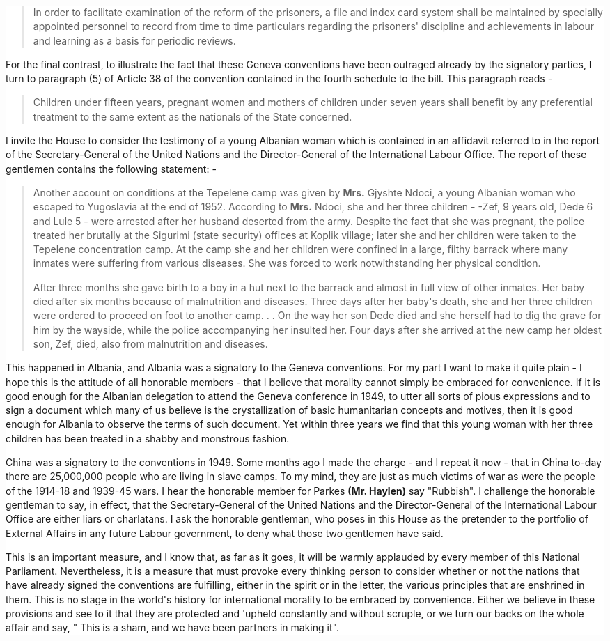   >In order to facilitate examination of the reform of the prisoners, a file and index card system shall be maintained by specially appointed personnel to record from time to time particulars regarding the prisoners' discipline and achievements in labour and learning as a basis for periodic reviews. 

For the final contrast, to illustrate the fact that these Geneva conventions have been outraged already by the signatory parties, I turn to paragraph (5) of Article 38 of the convention contained in the fourth schedule to the bill. This paragraph reads - 

  >Children under fifteen years, pregnant women and mothers of children under seven years shall benefit by any preferential treatment to the same extent as the nationals of the State concerned. 

I invite the House to consider the testimony of a young Albanian woman which is contained in an affidavit referred to in the report of the Secretary-General of the United Nations and the Director-General of the International Labour Office. The report of these gentlemen contains the following statement: - 

  >Another account on conditions at the  Tepelene  camp was given by  **Mrs.**  Gjyshte Ndoci,  a young Albanian woman who escaped to Yugoslavia at the end of 1952. According to  **Mrs.**  Ndoci,  she and her three children -  -Zef,  9 years old,  Dede  6 and Lule 5 - were arrested after her husband deserted from the army. Despite the fact that she was pregnant, the police treated her brutally at the  Sigurimi  (state security) offices at  Koplik  village; later she and her children were taken to the  Tepelene  concentration camp. At the camp she and her children were confined in a large, filthy barrack where many inmates were suffering from various diseases. She was forced to work notwithstanding her physical condition. 
  >
  >After three months she gave birth to a boy in a hut next to the barrack and almost in full view of other inmates.  Her  baby died after six months because of malnutrition and diseases. Three days after her baby's death, she and her three children were ordered to proceed on foot to another camp.  . . On the way her son Dede  died and she herself had to dig the grave for him by the wayside, while the police accompanying her insulted her. Four days after she arrived at the new camp her oldest son,  Zef,  died, also from malnutrition and diseases. 

This happened in Albania, and Albania was a signatory to the Geneva conventions. For my part I want to make it quite plain - I hope this is the attitude of all honorable members - that I believe that morality cannot simply be embraced for convenience. If it is good enough for the Albanian delegation to attend the Geneva conference in 1949, to utter all sorts of pious expressions and to sign a document which many of us believe is the crystallization of basic humanitarian concepts and motives, then it is good enough for Albania to observe the terms of such document. Yet within three years we find that this young woman with her three children has been treated in a shabby and monstrous fashion. 

China was a signatory to the conventions in 1949. Some months ago I made the charge - and I repeat it now - that in China to-day there are 25,000,000 people who are living in slave camps. To my mind, they are just as much victims of war as were the people of the 1914-18 and 1939-45 wars. I hear the honorable member for Parkes  **(Mr. Haylen)**  say "Rubbish". I challenge the honorable gentleman to say, in effect, that the Secretary-General of the United Nations and the Director-General of the International Labour Office are either liars or charlatans. I ask the honorable gentleman, who poses in this House as the pretender to the portfolio of External Affairs in any future Labour government, to deny what those two gentlemen have said. 

This is an important measure, and I know that, as far as it goes, it will be warmly applauded by every member of this National Parliament. Nevertheless, it is a measure that must provoke every thinking person to consider whether or not the nations that have already signed the conventions are fulfilling, either in the spirit or in the letter, the various principles that are enshrined in them. This is no stage in the world's history for international morality to be embraced by convenience. Either we believe in these provisions and see to it that they are protected and 'upheld constantly and without scruple, or we turn our backs on the whole affair and say, " This is a sham, and we have been partners in making it". 

